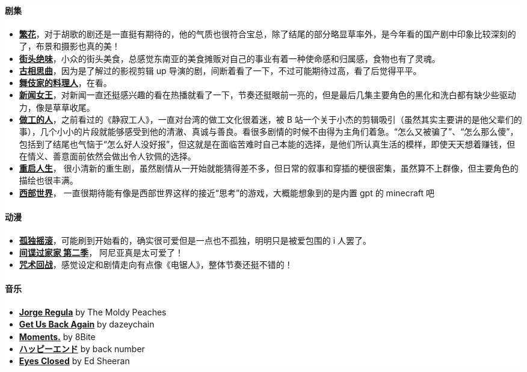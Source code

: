 #### 剧集

- [**繁花**](http://movie.douban.com/subject/34874646/)，对于胡歌的剧还是一直挺有期待的，他的气质也很符合宝总，除了结尾的部分略显草率外，是今年看的国产剧中印象比较深刻的了，布景和摄影也真的美！
- [**街头绝味**](http://movie.douban.com/subject/33394370/)，小众的街头美食，总感觉东南亚的美食摊贩对自己的事业有着一种使命感和归属感，食物也有了灵魂。
- [**古相思曲**](http://movie.douban.com/subject/36155049/)，因为是了解过的影视剪辑 up 导演的剧，间断着看了一下，不过可能期待过高，看了后觉得平平。
- [**舞伎家的料理人**](http://movie.douban.com/subject/35727023/)，在看。
- [**新闻女王**](http://movie.douban.com/subject/36140095/)，对新闻一直还挺感兴趣的看在热播就看了一下，节奏还挺眼前一亮的，但是最后几集主要角色的黑化和洗白都有缺少些驱动力，像是草草收尾。
- [**做工的人**](http://movie.douban.com/subject/33425914/)，之前看过的《静寂工人》，一直对台湾的做工文化很着迷，被 B 站一个关于小杰的剪辑吸引（虽然其实主要讲的是他父辈们的事），几个小小的片段就能够感受到他的清澈、真诚与善良。看很多剧情的时候不由得为主角们着急。“怎么又被骗了”、“怎么那么傻”，包括到了结尾也气恼于“怎么好人没好报”，但这就是在面临苦难时自己本能的选择，是他们所认真生活的模样，即使天天想着赚钱，但在情义、善意面前依然会做出令人钦佩的选择。
- [**重启人生**](http://movie.douban.com/subject/36156235/)， 很小清新的重生剧，虽然剧情从一开始就能猜得差不多，但日常的叙事和穿插的梗很密集，虽然算不上群像，但主要角色的描绘也很丰满。
- [**西部世界**](http://movie.douban.com/subject/2338055/)， 一直很期待能有像是西部世界这样的接近“思考”的游戏，大概能想象到的是内置 gpt 的 minecraft 吧

#### 动漫

- [**孤独摇滚**](http://movie.douban.com/subject/35366293/)，可能刷到开始看的，确实很可爱但是一点也不孤独，明明只是被爱包围的 i 人罢了。
- [**间谍过家家 第二季**](http://movie.douban.com/subject/36190888/)， 阿尼亚真是太可爱了！
- [**咒术回战**](http://movie.douban.com/subject/34895145/)，感觉设定和剧情走向有点像《电锯人》，整体节奏还挺不错的！

#### 音乐

- [**Jorge Regula**](https://open.spotify.com/track/7I9aSaUzI35w6NBfT5Mede) by The Moldy Peaches
- [**Get Us Back Again**](https://open.spotify.com/track/6w3qVDCpwYcnwShKygTvvP) by dazeychain
- [**Moments.**](https://open.spotify.com/track/1EAKh1MEglXvDEEqiNngnY) by 8Bite
- [**ハッピーエンド**](https://open.spotify.com/track/4GqO80eGXA542oTvlYv4LS) by back number
- [**Eyes Closed**](https://open.spotify.com/track/3p7XQpdt8Dr6oMXSvRZ9bg) by Ed Sheeran
